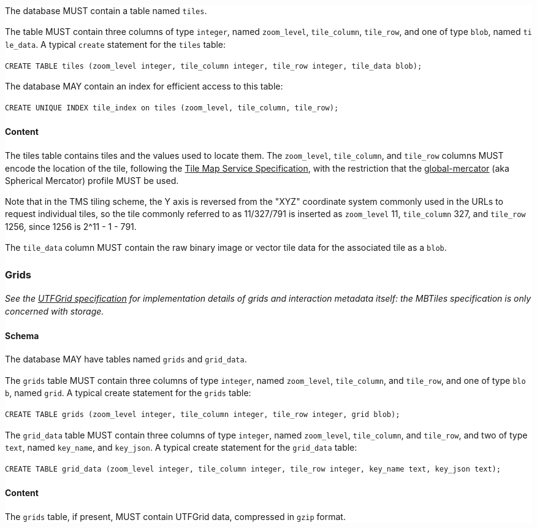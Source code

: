 The database MUST contain a table named `tiles`.

The table MUST contain three columns of type `integer`, named `zoom_level`, `tile_column`,
`tile_row`, and one of type `blob`, named `tile_data`.
A typical `create` statement for the `tiles` table:

    CREATE TABLE tiles (zoom_level integer, tile_column integer, tile_row integer, tile_data blob);

The database MAY contain an index for efficient access to this table:

    CREATE UNIQUE INDEX tile_index on tiles (zoom_level, tile_column, tile_row);

#### Content

The tiles table contains tiles and the values used to locate them.
The `zoom_level`, `tile_column`, and `tile_row` columns MUST encode the location
of the tile, following the
[Tile Map Service Specification](http://wiki.osgeo.org/wiki/Tile_Map_Service_Specification),
with the restriction that
the [global-mercator](http://wiki.osgeo.org/wiki/Tile_Map_Service_Specification#global-mercator) (aka Spherical Mercator) profile MUST be used.

Note that in the TMS tiling scheme, the Y axis is reversed from the "XYZ" coordinate system commonly used in the URLs
to request individual tiles, so the tile commonly referred to as 11/327/791 is inserted as
`zoom_level` 11, `tile_column` 327, and `tile_row` 1256, since 1256 is 2^11 - 1 - 791.

The `tile_data` column MUST contain the raw binary image or vector tile data
for the associated tile as a `blob`.

### Grids

_See the [UTFGrid specification](https://github.com/mapbox/utfgrid-spec) for
implementation details of grids and interaction metadata itself: the MBTiles
specification is only concerned with storage._

#### Schema

The database MAY have tables named `grids` and `grid_data`.

The `grids` table MUST contain three columns of type `integer`, named `zoom_level`, `tile_column`,
and `tile_row`, and one of type `blob`, named `grid`.
A typical create statement for the `grids` table:

    CREATE TABLE grids (zoom_level integer, tile_column integer, tile_row integer, grid blob);

The `grid_data` table MUST contain three columns of type `integer`, named `zoom_level`, `tile_column`,
and `tile_row`, and two of type `text`, named `key_name`, and `key_json`.
A typical create statement for the `grid_data` table:

    CREATE TABLE grid_data (zoom_level integer, tile_column integer, tile_row integer, key_name text, key_json text);

#### Content

The `grids` table, if present, MUST contain UTFGrid data, compressed in `gzip` format.
